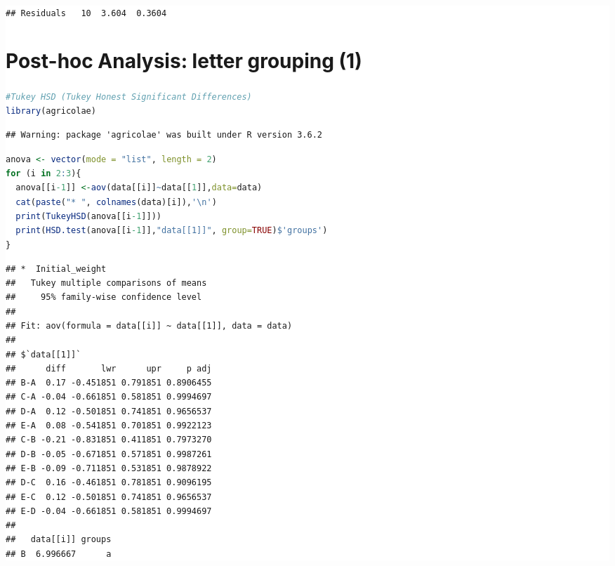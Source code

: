     ## Residuals   10  3.604  0.3604

Post-hoc Analysis: letter grouping (1)
======================================

``` r
#Tukey HSD (Tukey Honest Significant Differences)
library(agricolae)
```

    ## Warning: package 'agricolae' was built under R version 3.6.2

``` r
anova <- vector(mode = "list", length = 2)
for (i in 2:3){
  anova[[i-1]] <-aov(data[[i]]~data[[1]],data=data)
  cat(paste("* ", colnames(data)[i]),'\n')
  print(TukeyHSD(anova[[i-1]]))
  print(HSD.test(anova[[i-1]],"data[[1]]", group=TRUE)$'groups')
}
```

    ## *  Initial_weight 
    ##   Tukey multiple comparisons of means
    ##     95% family-wise confidence level
    ## 
    ## Fit: aov(formula = data[[i]] ~ data[[1]], data = data)
    ## 
    ## $`data[[1]]`
    ##      diff       lwr      upr     p adj
    ## B-A  0.17 -0.451851 0.791851 0.8906455
    ## C-A -0.04 -0.661851 0.581851 0.9994697
    ## D-A  0.12 -0.501851 0.741851 0.9656537
    ## E-A  0.08 -0.541851 0.701851 0.9922123
    ## C-B -0.21 -0.831851 0.411851 0.7973270
    ## D-B -0.05 -0.671851 0.571851 0.9987261
    ## E-B -0.09 -0.711851 0.531851 0.9878922
    ## D-C  0.16 -0.461851 0.781851 0.9096195
    ## E-C  0.12 -0.501851 0.741851 0.9656537
    ## E-D -0.04 -0.661851 0.581851 0.9994697
    ## 
    ##   data[[i]] groups
    ## B  6.996667      a